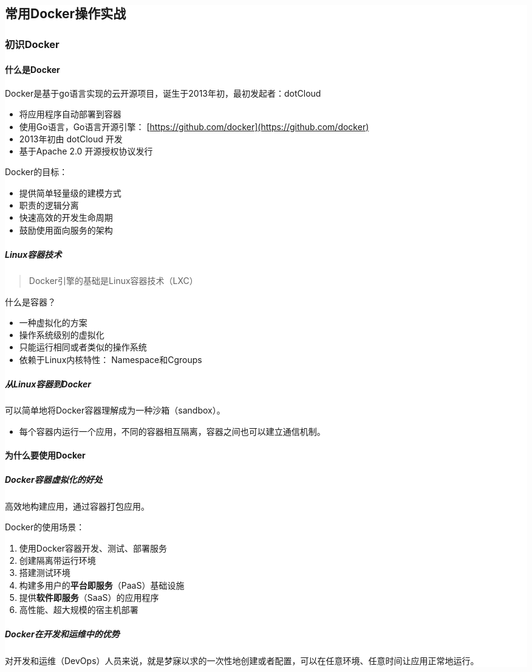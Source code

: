 
## 常用Docker操作实战

### 初识Docker

#### 什么是Docker

Docker是基于go语言实现的云开源项目，诞生于2013年初，最初发起者：dotCloud

- 将应用程序自动部署到容器
- 使用Go语言，Go语言开源引擎： [https://github.com/docker](https://github.com/docker)
- 2013年初由  dotCloud 开发
- 基于Apache 2.0 开源授权协议发行

Docker的目标：

- 提供简单轻量级的建模方式
- 职责的逻辑分离
- 快速高效的开发生命周期
- 鼓励使用面向服务的架构

##### Linux容器技术

> Docker引擎的基础是Linux容器技术（LXC）

什么是容器？

- 一种虚拟化的方案
- 操作系统级别的虚拟化
- 只能运行相同或者类似的操作系统
- 依赖于Linux内核特性： Namespace和Cgroups

##### 从Linux容器到Docker

可以简单地将Docker容器理解成为一种沙箱（sandbox）。

- 每个容器内运行一个应用，不同的容器相互隔离，容器之间也可以建立通信机制。


#### 为什么要使用Docker

##### Docker容器虚拟化的好处

高效地构建应用，通过容器打包应用。

Docker的使用场景：

1. 使用Docker容器开发、测试、部署服务
2. 创建隔离带运行环境
3. 搭建测试环境
4. 构建多用户的**平台即服务**（PaaS）基础设施
5. 提供**软件即服务**（SaaS）的应用程序
6. 高性能、超大规模的宿主机部署

##### Docker在开发和运维中的优势

对开发和运维（DevOps）人员来说，就是梦寐以求的一次性地创建或者配置，可以在任意环境、任意时间让应用正常地运行。
